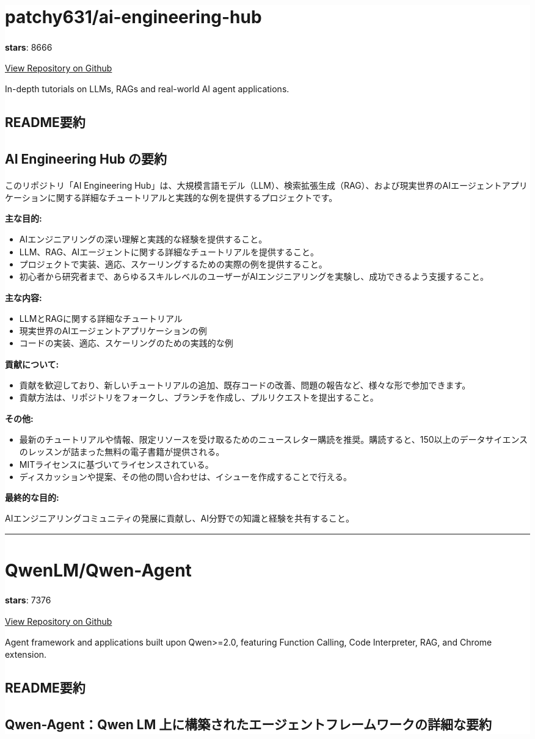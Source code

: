 
# patchy631/ai-engineering-hub

**stars**: 8666

[View Repository on Github](https://github.com/patchy631/ai-engineering-hub)

In-depth tutorials on LLMs, RAGs and real-world AI agent applications.

## README要約
## AI Engineering Hub の要約

このリポジトリ「AI Engineering Hub」は、大規模言語モデル（LLM）、検索拡張生成（RAG）、および現実世界のAIエージェントアプリケーションに関する詳細なチュートリアルと実践的な例を提供するプロジェクトです。

**主な目的:**

*   AIエンジニアリングの深い理解と実践的な経験を提供すること。
*   LLM、RAG、AIエージェントに関する詳細なチュートリアルを提供すること。
*   プロジェクトで実装、適応、スケーリングするための実際の例を提供すること。
*   初心者から研究者まで、あらゆるスキルレベルのユーザーがAIエンジニアリングを実験し、成功できるよう支援すること。

**主な内容:**

*   LLMとRAGに関する詳細なチュートリアル
*   現実世界のAIエージェントアプリケーションの例
*   コードの実装、適応、スケーリングのための実践的な例

**貢献について:**

*   貢献を歓迎しており、新しいチュートリアルの追加、既存コードの改善、問題の報告など、様々な形で参加できます。
*   貢献方法は、リポジトリをフォークし、ブランチを作成し、プルリクエストを提出すること。

**その他:**

*   最新のチュートリアルや情報、限定リソースを受け取るためのニュースレター購読を推奨。購読すると、150以上のデータサイエンスのレッスンが詰まった無料の電子書籍が提供される。
*   MITライセンスに基づいてライセンスされている。
*   ディスカッションや提案、その他の問い合わせは、イシューを作成することで行える。

**最終的な目的:**

AIエンジニアリングコミュニティの発展に貢献し、AI分野での知識と経験を共有すること。


---

# QwenLM/Qwen-Agent

**stars**: 7376

[View Repository on Github](https://github.com/QwenLM/Qwen-Agent)

Agent framework and applications built upon Qwen>=2.0, featuring Function Calling, Code Interpreter, RAG, and Chrome extension.

## README要約
## Qwen-Agent：Qwen LM 上に構築されたエージェントフレームワークの詳細な要約
